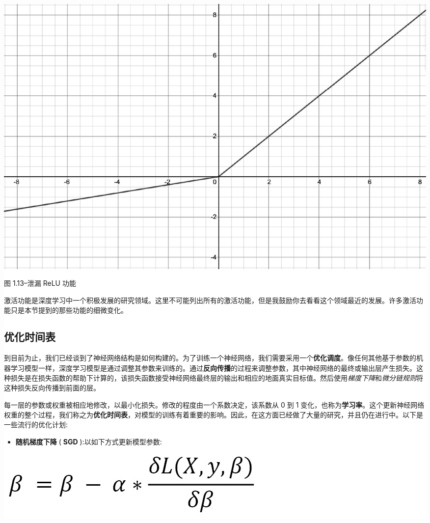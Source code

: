 ![Figure 1.13 – Leaky ReLU function](img/B12158_01_13.jpg)

图 1.13–泄漏 ReLU 功能

激活功能是深度学习中一个积极发展的研究领域。这里不可能列出所有的激活功能，但是我鼓励你去看看这个领域最近的发展。许多激活功能只是本节提到的那些功能的细微变化。

## 优化时间表

到目前为止，我们已经谈到了神经网络结构是如何构建的。为了训练一个神经网络，我们需要采用一个**优化调度**。像任何其他基于参数的机器学习模型一样，深度学习模型是通过调整其参数来训练的。通过**反向传播**的过程来调整参数，其中神经网络的最终或输出层产生损失。这种损失是在损失函数的帮助下计算的，该损失函数接受神经网络最终层的输出和相应的地面真实目标值。然后使用*梯度下降*和*微分链规则*将这种损失反向传播到前面的层。

每一层的参数或权重被相应地修改，以最小化损失。修改的程度由一个系数决定，该系数从 0 到 1 变化，也称为**学习率**。这个更新神经网络权重的整个过程，我们称之为**优化时间表**，对模型的训练有着重要的影响。因此，在这方面已经做了大量的研究，并且仍在进行中。以下是一些流行的优化计划:

*   **随机梯度下降** ( **SGD** ):以如下方式更新模型参数:

![](img/Formula_01_005.jpg)
